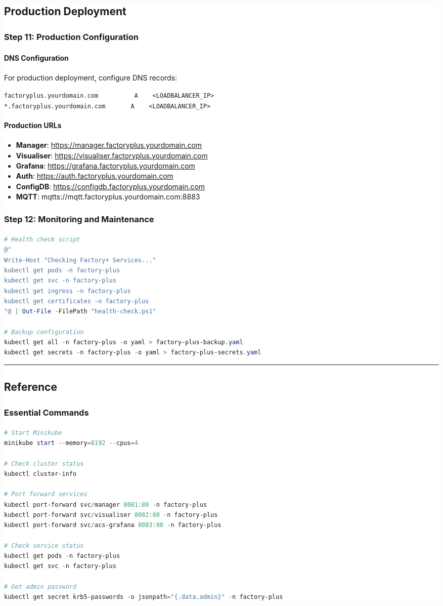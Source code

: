 ## Production Deployment

### Step 11: Production Configuration

#### DNS Configuration
For production deployment, configure DNS records:
```
factoryplus.yourdomain.com          A    <LOADBALANCER_IP>
*.factoryplus.yourdomain.com       A    <LOADBALANCER_IP>
```

#### Production URLs
- **Manager**: https://manager.factoryplus.yourdomain.com
- **Visualiser**: https://visualiser.factoryplus.yourdomain.com
- **Grafana**: https://grafana.factoryplus.yourdomain.com
- **Auth**: https://auth.factoryplus.yourdomain.com
- **ConfigDB**: https://configdb.factoryplus.yourdomain.com
- **MQTT**: mqtts://mqtt.factoryplus.yourdomain.com:8883

### Step 12: Monitoring and Maintenance

```powershell
# Health check script
@"
Write-Host "Checking Factory+ Services..."
kubectl get pods -n factory-plus
kubectl get svc -n factory-plus
kubectl get ingress -n factory-plus
kubectl get certificates -n factory-plus
"@ | Out-File -FilePath "health-check.ps1"

# Backup configuration
kubectl get all -n factory-plus -o yaml > factory-plus-backup.yaml
kubectl get secrets -n factory-plus -o yaml > factory-plus-secrets.yaml
```

---

## Reference

### Essential Commands
```powershell
# Start Minikube
minikube start --memory=8192 --cpus=4

# Check cluster status
kubectl cluster-info

# Port forward services
kubectl port-forward svc/manager 8081:80 -n factory-plus
kubectl port-forward svc/visualiser 8082:80 -n factory-plus
kubectl port-forward svc/acs-grafana 8083:80 -n factory-plus

# Check service status
kubectl get pods -n factory-plus
kubectl get svc -n factory-plus

# Get admin password
kubectl get secret krb5-passwords -o jsonpath="{.data.admin}" -n factory-plus
```
